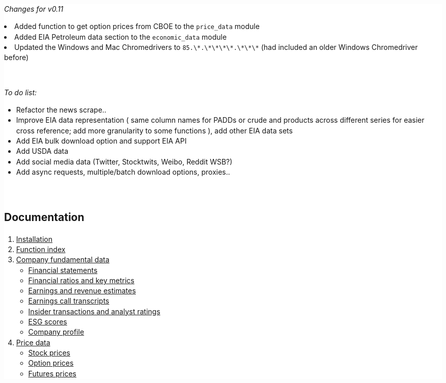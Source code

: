 
<p>
<i>Changes for v0.11</i>
<li> Added function to get option prices from CBOE to the <code>price_data</code> module</li>
<li> Added EIA Petroleum data section to the <code>economic_data</code> module</li>
<li> Updated the Windows and Mac Chromedrivers to <code>85.\*.\*\*\*\*.\*\*\*</code> (had included an older Windows Chromedriver before)</li>
<p>




<br>

<p>
<i>To do list:</i>
<ul>
<li> Refactor the news scrape..</li>
<li> Improve EIA data representation ( same column names for PADDs or crude and products across different series for easier cross reference; add more granularity to some functions ), add other EIA data sets </li>
<li> Add EIA bulk download option and support EIA API </li>
<li> Add USDA data </li>
<li> Add social media data (Twitter, Stocktwits, Weibo, Reddit WSB?) </li>
<li> Add async requests, multiple/batch download options, proxies.. </li>
</ul>
</p>

<br>

## <div id="0">Documentation</div>

<ol>
<li>
<a href="#A2">Installation</a>
</li>
<li><a href="#A3">Function index</a></li>
<li>
<a href="#A4">Company fundamental data</a><ul>
	<li><a href="#A42">Financial statements</a></li>
	<li><a href="#A41">Financial ratios and key metrics</a></li>
	<li><a href="#A43">Earnings and revenue estimates</a></li>
	<li><a href="#A48">Earnings call transcripts</a></li>
	<li><a href = "#A44">Insider transactions and analyst ratings</a></li>
	<li><a href = "#A46">ESG scores</a></li>
	<li><a href = "#A47">Company profile</a></li>
	</ul>
</li>
<li>
<a href="#A5">Price data</a><ul>
	<li><a href="#A51">Stock prices</a></li>
	<li><a href="#A52">Option prices</a></li>
	<li><a href="#A53">Futures prices</a></li>
	</ul>
